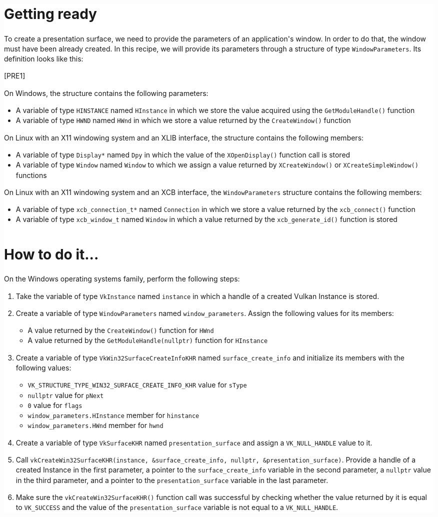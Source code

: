 # Getting ready

To create a presentation surface, we need to provide the parameters of an application's window. In order to do that, the window must have been already created. In this recipe, we will provide its parameters through a structure of type `WindowParameters`. Its definition looks like this:

[PRE1]

On Windows, the structure contains the following parameters:

*   A variable of type `HINSTANCE` named `HInstance` in which we store the value acquired using the `GetModuleHandle()` function
*   A variable of type `HWND` named `HWnd` in which we store a value returned by the `CreateWindow()` function

On Linux with an X11 windowing system and an XLIB interface, the structure contains the following members:

*   A variable of type `Display*` named `Dpy` in which the value of the `XOpenDisplay()` function call is stored
*   A variable of type `Window` named `Window` to which we assign a value returned by `XCreateWindow()` or `XCreateSimpleWindow()` functions

On Linux with an X11 windowing system and an XCB interface, the `WindowParameters` structure contains the following members:

*   A variable of type `xcb_connection_t*` named `Connection` in which we store a value returned by the `xcb_connect()` function
*   A variable of type `xcb_window_t` named `Window` in which a value returned by the `xcb_generate_id()` function is stored

# How to do it...

On the Windows operating systems family, perform the following steps:

1.  Take the variable of type `VkInstance` named `instance` in which a handle of a created Vulkan Instance is stored.
2.  Create a variable of type `WindowParameters` named `window_parameters`. Assign the following values for its members:
    *   A value returned by the `CreateWindow()` function for `HWnd`
    *   A value returned by the `GetModuleHandle(nullptr)` function for `HInstance`

3.  Create a variable of type `VkWin32SurfaceCreateInfoKHR` named `surface_create_info` and initialize its members with the following values:
    *   `VK_STRUCTURE_TYPE_WIN32_SURFACE_CREATE_INFO_KHR` value for `sType`
    *   `nullptr` value for `pNext`
    *   `0` value for `flags`
    *   `window_parameters.HInstance` member for `hinstance`
    *   `window_parameters.HWnd` member for `hwnd`
4.  Create a variable of type `VkSurfaceKHR` named `presentation_surface` and assign a `VK_NULL_HANDLE` value to it.
5.  Call `vkCreateWin32SurfaceKHR(instance, &surface_create_info, nullptr, &presentation_surface)`. Provide a handle of a created Instance in the first parameter, a pointer to the `surface_create_info` variable in the second parameter, a `nullptr` value in the third parameter, and a pointer to the `presentation_surface` variable in the last parameter.
6.  Make sure the `vkCreateWin32SurfaceKHR()` function call was successful by checking whether the value returned by it is equal to `VK_SUCCESS` and the value of the `presentation_surface` variable is not equal to a `VK_NULL_HANDLE`.
